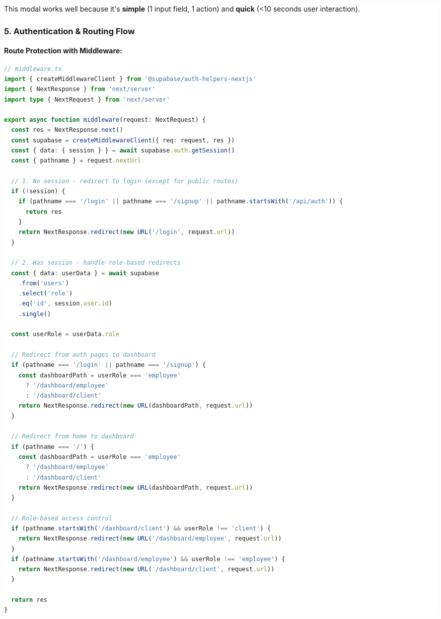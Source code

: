 This modal works well because it's **simple** (1 input field, 1 action) and **quick** (<10 seconds user interaction).

### 5. Authentication & Routing Flow

**Route Protection with Middleware:**
```typescript
// middleware.ts
import { createMiddlewareClient } from '@supabase/auth-helpers-nextjs'
import { NextResponse } from 'next/server'
import type { NextRequest } from 'next/server'

export async function middleware(request: NextRequest) {
  const res = NextResponse.next()
  const supabase = createMiddlewareClient({ req: request, res })
  const { data: { session } } = await supabase.auth.getSession()
  const { pathname } = request.nextUrl

  // 1. No session - redirect to login (except for public routes)
  if (!session) {
    if (pathname === '/login' || pathname === '/signup' || pathname.startsWith('/api/auth')) {
      return res
    }
    return NextResponse.redirect(new URL('/login', request.url))
  }

  // 2. Has session - handle role-based redirects
  const { data: userData } = await supabase
    .from('users')
    .select('role')
    .eq('id', session.user.id)
    .single()

  const userRole = userData.role

  // Redirect from auth pages to dashboard
  if (pathname === '/login' || pathname === '/signup') {
    const dashboardPath = userRole === 'employee'
      ? '/dashboard/employee'
      : '/dashboard/client'
    return NextResponse.redirect(new URL(dashboardPath, request.url))
  }

  // Redirect from home to dashboard
  if (pathname === '/') {
    const dashboardPath = userRole === 'employee'
      ? '/dashboard/employee'
      : '/dashboard/client'
    return NextResponse.redirect(new URL(dashboardPath, request.url))
  }

  // Role-based access control
  if (pathname.startsWith('/dashboard/client') && userRole !== 'client') {
    return NextResponse.redirect(new URL('/dashboard/employee', request.url))
  }
  if (pathname.startsWith('/dashboard/employee') && userRole !== 'employee') {
    return NextResponse.redirect(new URL('/dashboard/client', request.url))
  }

  return res
}
```
